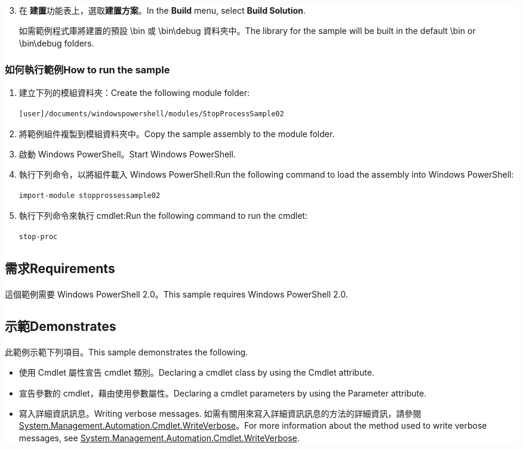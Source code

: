 3. <span data-ttu-id="6e5e2-111">在 **建置**功能表上，選取**建置方案**。</span><span class="sxs-lookup"><span data-stu-id="6e5e2-111">In the **Build** menu, select **Build Solution**.</span></span>

    <span data-ttu-id="6e5e2-112">如需範例程式庫將建置的預設 \bin 或 \bin\debug 資料夾中。</span><span class="sxs-lookup"><span data-stu-id="6e5e2-112">The library for the sample will be built in the default \bin or \bin\debug folders.</span></span>

### <a name="how-to-run-the-sample"></a><span data-ttu-id="6e5e2-113">如何執行範例</span><span class="sxs-lookup"><span data-stu-id="6e5e2-113">How to run the sample</span></span>

1. <span data-ttu-id="6e5e2-114">建立下列的模組資料夾：</span><span class="sxs-lookup"><span data-stu-id="6e5e2-114">Create the following module folder:</span></span>

    `[user]/documents/windowspowershell/modules/StopProcessSample02`

2. <span data-ttu-id="6e5e2-115">將範例組件複製到模組資料夾中。</span><span class="sxs-lookup"><span data-stu-id="6e5e2-115">Copy the sample assembly to the module folder.</span></span>

3. <span data-ttu-id="6e5e2-116">啟動 Windows PowerShell。</span><span class="sxs-lookup"><span data-stu-id="6e5e2-116">Start Windows PowerShell.</span></span>

4. <span data-ttu-id="6e5e2-117">執行下列命令，以將組件載入 Windows PowerShell:</span><span class="sxs-lookup"><span data-stu-id="6e5e2-117">Run the following command to load the assembly into Windows PowerShell:</span></span>

    `import-module stopprossessample02`

5. <span data-ttu-id="6e5e2-118">執行下列命令來執行 cmdlet:</span><span class="sxs-lookup"><span data-stu-id="6e5e2-118">Run the following command to run the cmdlet:</span></span>

    `stop-proc`

## <a name="requirements"></a><span data-ttu-id="6e5e2-119">需求</span><span class="sxs-lookup"><span data-stu-id="6e5e2-119">Requirements</span></span>

<span data-ttu-id="6e5e2-120">這個範例需要 Windows PowerShell 2.0。</span><span class="sxs-lookup"><span data-stu-id="6e5e2-120">This sample requires Windows PowerShell 2.0.</span></span>

## <a name="demonstrates"></a><span data-ttu-id="6e5e2-121">示範</span><span class="sxs-lookup"><span data-stu-id="6e5e2-121">Demonstrates</span></span>

<span data-ttu-id="6e5e2-122">此範例示範下列項目。</span><span class="sxs-lookup"><span data-stu-id="6e5e2-122">This sample demonstrates the following.</span></span>

- <span data-ttu-id="6e5e2-123">使用 Cmdlet 屬性宣告 cmdlet 類別。</span><span class="sxs-lookup"><span data-stu-id="6e5e2-123">Declaring a cmdlet class by using the Cmdlet attribute.</span></span>

- <span data-ttu-id="6e5e2-124">宣告參數的 cmdlet，藉由使用參數屬性。</span><span class="sxs-lookup"><span data-stu-id="6e5e2-124">Declaring a cmdlet parameters by using the Parameter attribute.</span></span>

- <span data-ttu-id="6e5e2-125">寫入詳細資訊訊息。</span><span class="sxs-lookup"><span data-stu-id="6e5e2-125">Writing verbose messages.</span></span> <span data-ttu-id="6e5e2-126">如需有關用來寫入詳細資訊訊息的方法的詳細資訊，請參閱[System.Management.Automation.Cmdlet.WriteVerbose](/dotnet/api/System.Management.Automation.Cmdlet.WriteVerbose)。</span><span class="sxs-lookup"><span data-stu-id="6e5e2-126">For more information about the method used to write verbose messages, see [System.Management.Automation.Cmdlet.WriteVerbose](/dotnet/api/System.Management.Automation.Cmdlet.WriteVerbose).</span></span>
